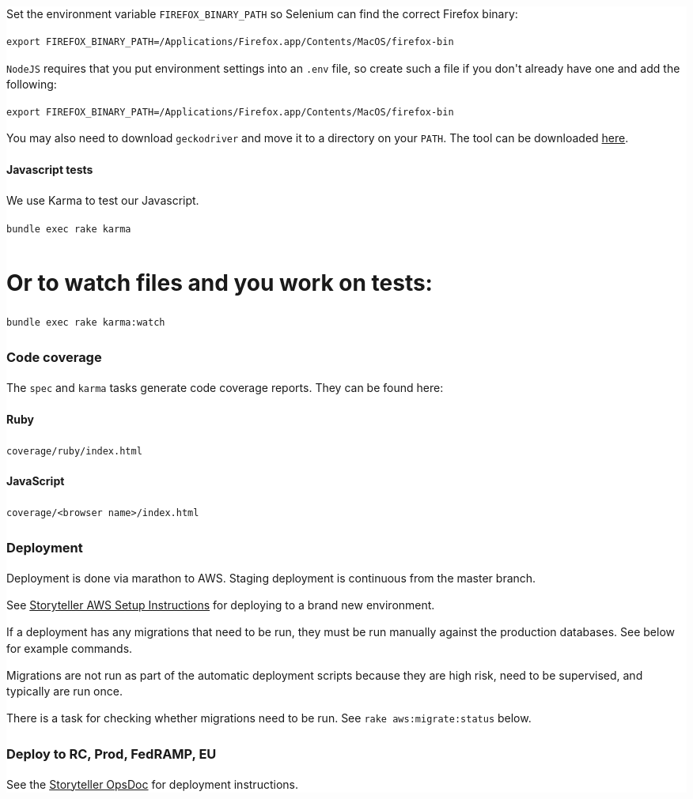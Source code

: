 Set the environment variable `FIREFOX_BINARY_PATH` so Selenium can find the correct Firefox binary:

    export FIREFOX_BINARY_PATH=/Applications/Firefox.app/Contents/MacOS/firefox-bin

`NodeJS` requires that you put environment settings into an `.env` file, so
create such a file if you don't already have one and add the following:

    export FIREFOX_BINARY_PATH=/Applications/Firefox.app/Contents/MacOS/firefox-bin

You may also need to download `geckodriver` and move it to a directory on your
`PATH`. The tool can be downloaded
[here](https://github.com/mozilla/geckodriver/releases).

#### Javascript tests

We use Karma to test our Javascript.

    bundle exec rake karma

# Or to watch files and you work on tests:

    bundle exec rake karma:watch

### Code coverage

The `spec` and `karma` tasks generate code coverage reports. They can be found here:

#### Ruby

    coverage/ruby/index.html

#### JavaScript

    coverage/<browser name>/index.html

### Deployment

Deployment is done via marathon to AWS. Staging deployment is continuous
from the master branch.

See [Storyteller AWS Setup Instructions](https://docs.google.com/document/d/1ZTsUNw3JxbQozdjq69NdnOD1dLYMpzDfQsoolGV-Wb8/edit#heading=h.w14ab4sv58p0)
for deploying to a brand new environment.

If a deployment has any migrations that need to be run, they must be run
manually against the production databases. See below for example commands.

Migrations are not run as part of the automatic deployment scripts because
they are high risk, need to be supervised, and typically are run once.

There is a task for checking whether migrations need to be run.
See `rake aws:migrate:status` below.

### Deploy to RC, Prod, FedRAMP, EU

See the [Storyteller OpsDoc](https://docs.google.com/document/d/1Yo7VUCnDGlAImuIPnZhazoQ7heY2krUTD_iOxX0Q8MI)
for deployment instructions.
